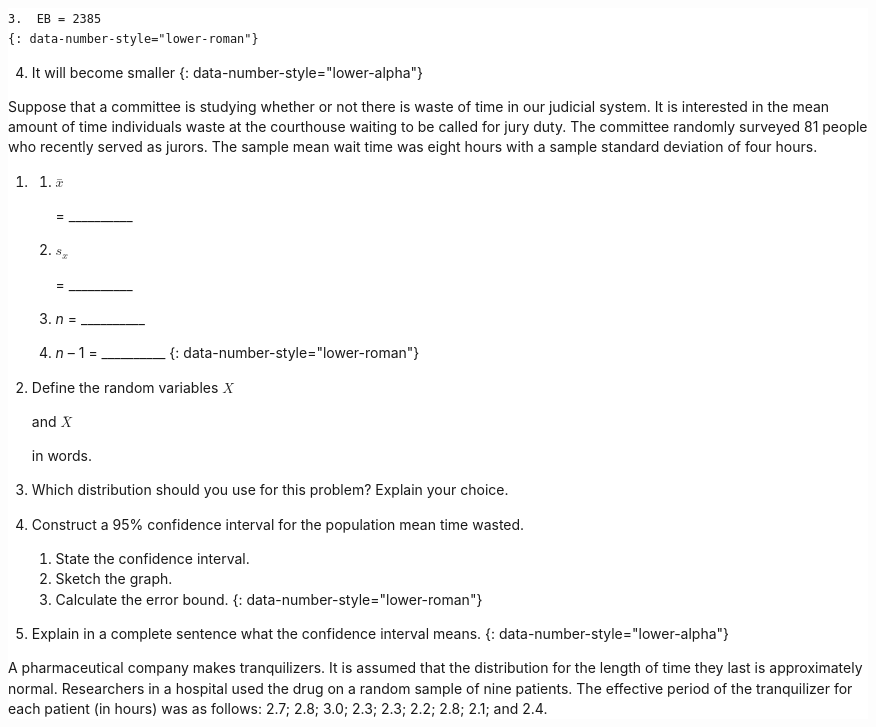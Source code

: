 
    3.  EB = 2385
    {: data-number-style="lower-roman"}

4.  It will become smaller
{: data-number-style="lower-alpha"}

</div>
</div>

<div data-type="exercise" class="exercise" id="exer5">
<div data-type="problem" class="problem" id="id5647026" markdown="1">
Suppose that a committee is studying whether or not there is waste of time in our judicial system. It is interested in the mean amount of time individuals waste at the courthouse waiting to be called for jury duty. The committee randomly surveyed 81 people who recently served as jurors. The sample mean wait time was eight hours with a sample standard deviation of four hours.

1.  1.  <math xmlns="http://www.w3.org/1998/Math/MathML"> <mover accent="true"> <mi>x</mi> <mo>¯</mo> </mover> </math>
        
        = \_\_\_\_\_\_\_\_\_\_
    2.  <math xmlns="http://www.w3.org/1998/Math/MathML"> <mrow> <msub> <mi>s</mi> <mi>x</mi> </msub> </mrow> </math>
        
        = \_\_\_\_\_\_\_\_\_\_
    3.  *n* = \_\_\_\_\_\_\_\_\_\_
    4.  *n* – 1 = \_\_\_\_\_\_\_\_\_\_
    {: data-number-style="lower-roman"}

2.  Define the random variables
    <math xmlns="http://www.w3.org/1998/Math/MathML"> <mi>X</mi> </math>
    
    and
    <math xmlns="http://www.w3.org/1998/Math/MathML"> <mover accent="true"> <mi>X</mi> <mo>¯</mo> </mover> </math>
    
    in words.
3.  Which distribution should you use for this problem? Explain your choice.
4.  Construct a 95% confidence interval for the population mean time wasted.
    1.  State the confidence interval.
    2.  Sketch the graph.
    3.  Calculate the error bound.
    {: data-number-style="lower-roman"}

5.  Explain in a complete sentence what the confidence interval means.
{: data-number-style="lower-alpha"}

</div>
</div>

<div data-type="exercise" class="exercise" id="exer10">
<div data-type="problem" class="problem" id="id6300844" markdown="1">
A pharmaceutical company makes tranquilizers. It is assumed that the distribution for the length of time they last is approximately normal. Researchers in a hospital used the drug on a random sample of nine patients. The effective period of the tranquilizer for each patient (in hours) was as follows: 2.7; 2.8; 3.0; 2.3; 2.3; 2.2; 2.8; 2.1; and 2.4.
